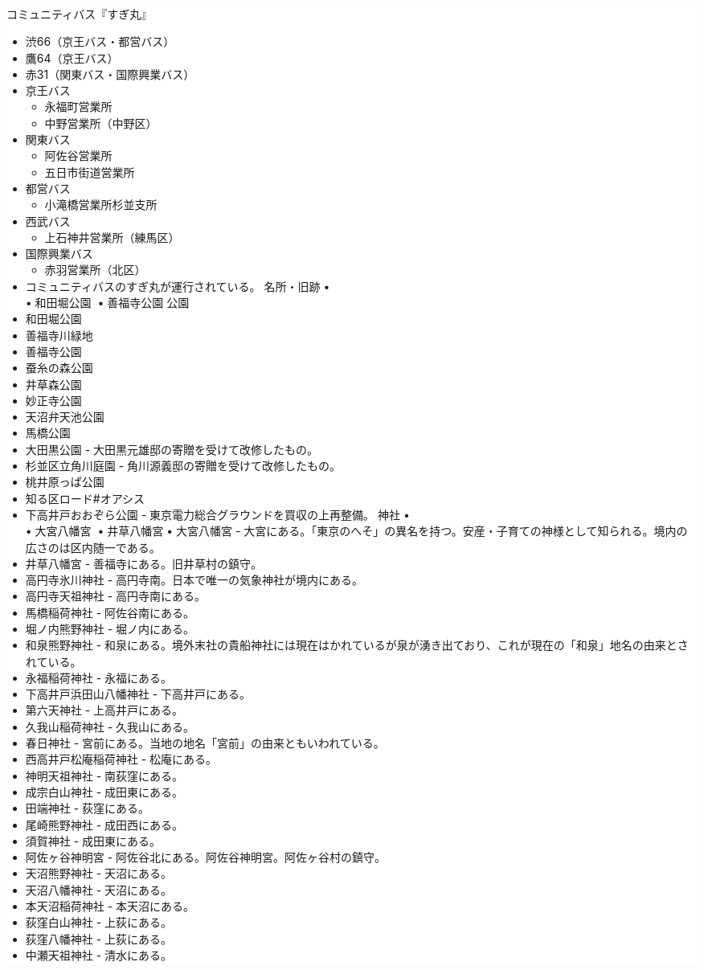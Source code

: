 コミュニティバス『すぎ丸』
* 渋66（京王バス・都営バス）
* 鷹64（京王バス）
* 赤31（関東バス・国際興業バス）
* 京王バス
    * 永福町営業所
    * 中野営業所（中野区）
* 関東バス
    * 阿佐谷営業所
    * 五日市街道営業所
* 都営バス
    * 小滝橋営業所杉並支所
* 西武バス
    * 上石神井営業所（練馬区）
* 国際興業バス
    * 赤羽営業所（北区）
* コミュニティバスのすぎ丸が運行されている。
名所・旧跡
•	
	•	和田堀公園 
	•	善福寺公園
公園
* 和田堀公園
* 善福寺川緑地
* 善福寺公園
* 蚕糸の森公園
* 井草森公園
* 妙正寺公園
* 天沼弁天池公園
* 馬橋公園
* 大田黒公園 - 大田黒元雄邸の寄贈を受けて改修したもの。
* 杉並区立角川庭園 - 角川源義邸の寄贈を受けて改修したもの。
* 桃井原っぱ公園
* 知る区ロード#オアシス
* 下高井戸おおぞら公園 - 東京電力総合グラウンドを買収の上再整備。
神社
•	
	•	大宮八幡宮 
	•	井草八幡宮
	•	大宮八幡宮 - 大宮にある。「東京のへそ」の異名を持つ。安産・子育ての神様として知られる。境内の広さのは区内随一である。
* 井草八幡宮 - 善福寺にある。旧井草村の鎮守。
* 高円寺氷川神社 - 高円寺南。日本で唯一の気象神社が境内にある。
* 高円寺天祖神社 - 高円寺南にある。
* 馬橋稲荷神社 - 阿佐谷南にある。
* 堀ノ内熊野神社 - 堀ノ内にある。
* 和泉熊野神社 - 和泉にある。境外末社の貴船神社には現在はかれているが泉が湧き出ており、これが現在の「和泉」地名の由来とされている。
* 永福稲荷神社 - 永福にある。
* 下高井戸浜田山八幡神社 - 下高井戸にある。
* 第六天神社 - 上高井戸にある。
* 久我山稲荷神社 - 久我山にある。
* 春日神社 - 宮前にある。当地の地名「宮前」の由来ともいわれている。
* 西高井戸松庵稲荷神社 - 松庵にある。
* 神明天祖神社 - 南荻窪にある。
* 成宗白山神社 - 成田東にある。
* 田端神社 - 荻窪にある。
* 尾崎熊野神社 - 成田西にある。
* 須賀神社 - 成田東にある。
* 阿佐ヶ谷神明宮 - 阿佐谷北にある。阿佐谷神明宮。阿佐ヶ谷村の鎮守。
* 天沼熊野神社 - 天沼にある。
* 天沼八幡神社 - 天沼にある。
* 本天沼稲荷神社 - 本天沼にある。
* 荻窪白山神社 - 上荻にある。
* 荻窪八幡神社 - 上荻にある。
* 中瀬天祖神社 - 清水にある。